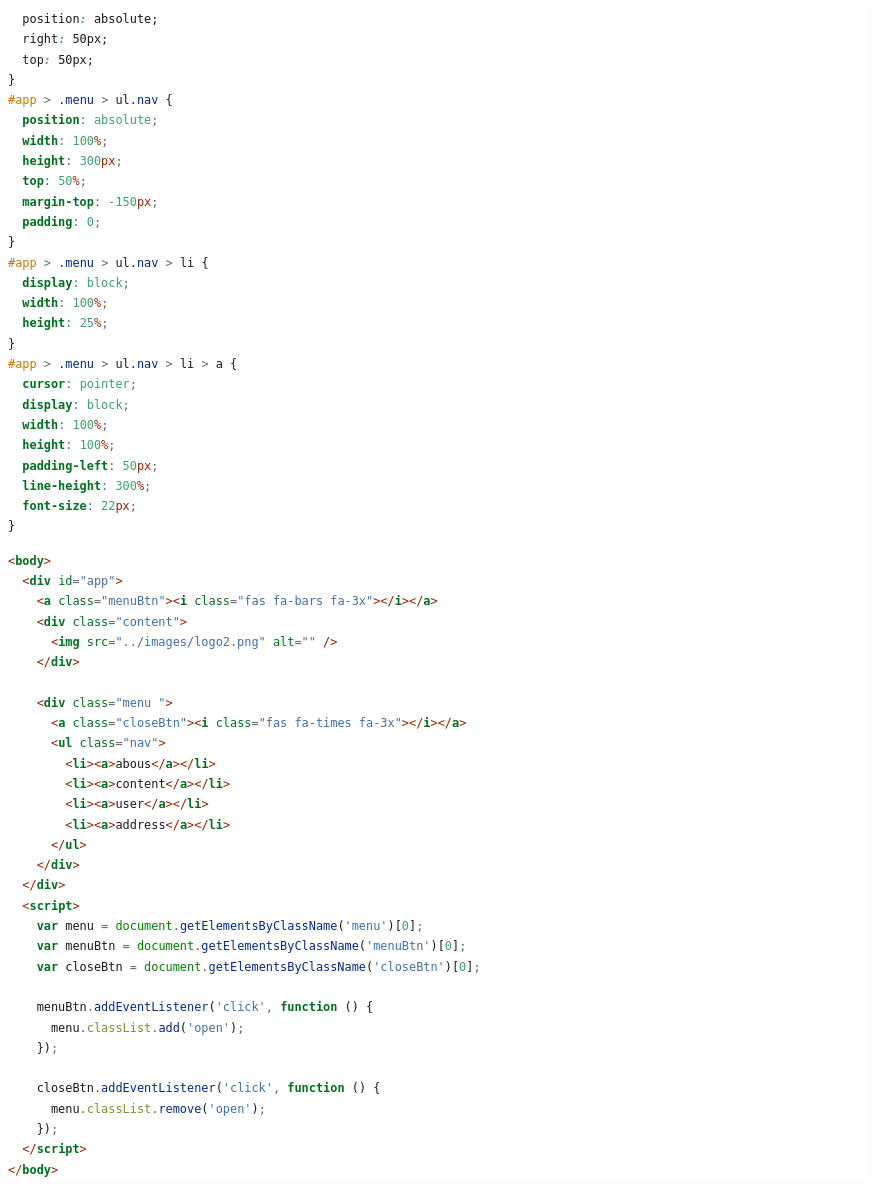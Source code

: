 ```css
  position: absolute;
  right: 50px;
  top: 50px;
}
#app > .menu > ul.nav {
  position: absolute;
  width: 100%;
  height: 300px;
  top: 50%;
  margin-top: -150px;
  padding: 0;
}
#app > .menu > ul.nav > li {
  display: block;
  width: 100%;
  height: 25%;
}
#app > .menu > ul.nav > li > a {
  cursor: pointer;
  display: block;
  width: 100%;
  height: 100%;
  padding-left: 50px;
  line-height: 300%;
  font-size: 22px;
}
```

```html
<body>
  <div id="app">
    <a class="menuBtn"><i class="fas fa-bars fa-3x"></i></a>
    <div class="content">
      <img src="../images/logo2.png" alt="" />
    </div>

    <div class="menu ">
      <a class="closeBtn"><i class="fas fa-times fa-3x"></i></a>
      <ul class="nav">
        <li><a>abous</a></li>
        <li><a>content</a></li>
        <li><a>user</a></li>
        <li><a>address</a></li>
      </ul>
    </div>
  </div>
  <script>
    var menu = document.getElementsByClassName('menu')[0];
    var menuBtn = document.getElementsByClassName('menuBtn')[0];
    var closeBtn = document.getElementsByClassName('closeBtn')[0];

    menuBtn.addEventListener('click', function () {
      menu.classList.add('open');
    });

    closeBtn.addEventListener('click', function () {
      menu.classList.remove('open');
    });
  </script>
</body>
```
